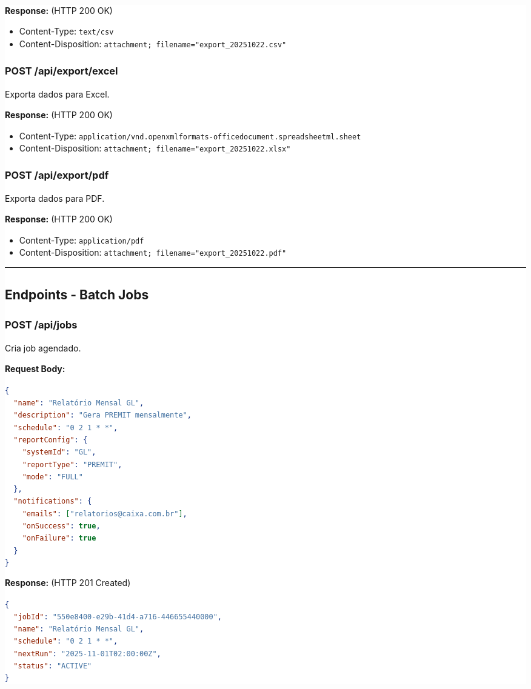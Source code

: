 **Response:** (HTTP 200 OK)
- Content-Type: `text/csv`
- Content-Disposition: `attachment; filename="export_20251022.csv"`

### POST /api/export/excel

Exporta dados para Excel.

**Response:** (HTTP 200 OK)
- Content-Type: `application/vnd.openxmlformats-officedocument.spreadsheetml.sheet`
- Content-Disposition: `attachment; filename="export_20251022.xlsx"`

### POST /api/export/pdf

Exporta dados para PDF.

**Response:** (HTTP 200 OK)
- Content-Type: `application/pdf`
- Content-Disposition: `attachment; filename="export_20251022.pdf"`

---

## Endpoints - Batch Jobs

### POST /api/jobs

Cria job agendado.

**Request Body:**
```json
{
  "name": "Relatório Mensal GL",
  "description": "Gera PREMIT mensalmente",
  "schedule": "0 2 1 * *",
  "reportConfig": {
    "systemId": "GL",
    "reportType": "PREMIT",
    "mode": "FULL"
  },
  "notifications": {
    "emails": ["relatorios@caixa.com.br"],
    "onSuccess": true,
    "onFailure": true
  }
}
```

**Response:** (HTTP 201 Created)
```json
{
  "jobId": "550e8400-e29b-41d4-a716-446655440000",
  "name": "Relatório Mensal GL",
  "schedule": "0 2 1 * *",
  "nextRun": "2025-11-01T02:00:00Z",
  "status": "ACTIVE"
}
```
